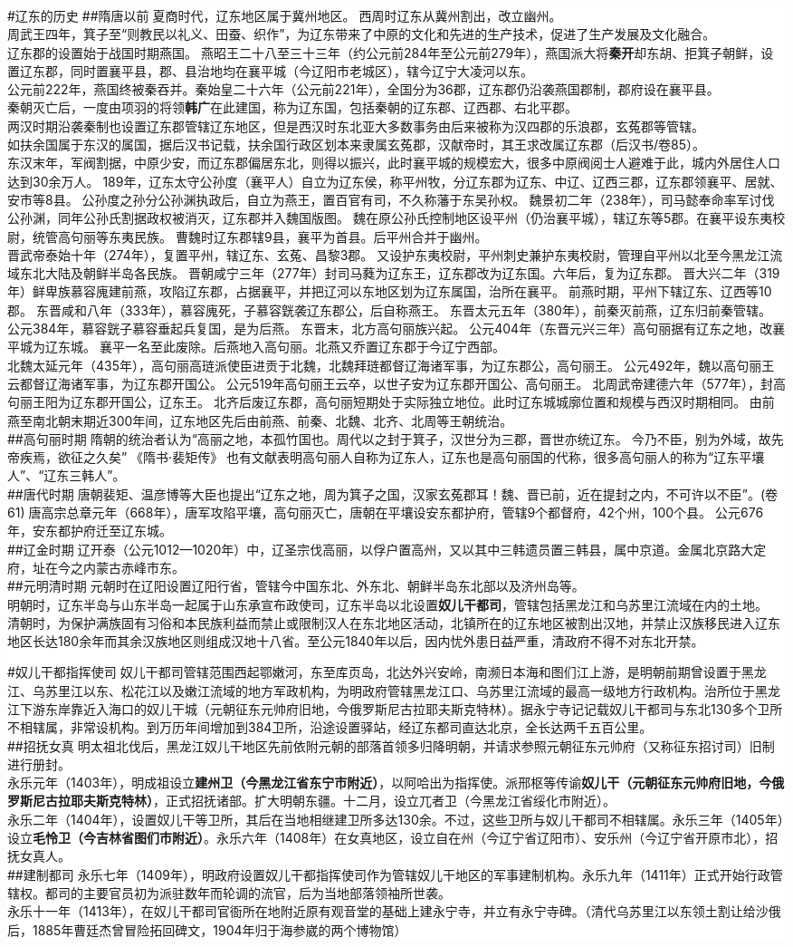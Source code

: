 #辽东的历史
##隋唐以前
夏商时代，辽东地区属于冀州地区。
西周时辽东从冀州割出，改立幽州。  
周武王四年，箕子至“则教民以礼义、田蚕、织作”，为辽东带来了中原的文化和先进的生产技术，促进了生产发展及文化融合。  
辽东郡的设置始于战国时期燕国。
燕昭王二十八至三十三年（约公元前284年至公元前279年），燕国派大将**秦开**却东胡、拒箕子朝鲜，设置辽东郡，同时置襄平县，郡、县治地均在襄平城（今辽阳市老城区），辖今辽宁大凌河以东。  
公元前222年，燕国终被秦吞并。秦始皇二十六年（公元前221年），全国分为36郡，辽东郡仍沿袭燕国郡制，郡府设在襄平县。  
秦朝灭亡后，一度由项羽的将领**韩广**在此建国，称为辽东国，包括秦朝的辽东郡、辽西郡、右北平郡。  
两汉时期沿袭秦制也设置辽东郡管辖辽东地区，但是西汉时东北亚大多数事务由后来被称为汉四郡的乐浪郡，玄菟郡等管辖。  
如扶余国属于东汉的属国，据后汉书记载，扶余国行政区划本来隶属玄菟郡，汉献帝时，其王求改属辽东郡（后汉书/卷85）。  
东汉末年，军阀割据，中原少安，而辽东郡偏居东北，则得以振兴，此时襄平城的规模宏大，很多中原阀阅士人避难于此，城内外居住人口达到30余万人。
189年，辽东太守公孙度（襄平人）自立为辽东侯，称平州牧，分辽东郡为辽东、中辽、辽西三郡，辽东郡领襄平、居就、安市等8县。
公孙度之孙分公孙渊执政后，自立为燕王，置百官有司，不久称藩于东吴孙权。
魏景初二年（238年），司马懿奉命率军讨伐公孙渊，同年公孙氏割据政权被消灭，辽东郡并入魏国版图。
魏在原公孙氏控制地区设平州（仍治襄平城），辖辽东等5郡。在襄平设东夷校尉，统管高句丽等东夷民族。
曹魏时辽东郡辖9县，襄平为首县。后平州合并于幽州。  
晋武帝泰始十年（274年），复置平州，辖辽东、玄菟、昌黎3郡。
又设护东夷校尉，平州刺史兼护东夷校尉，管理自平州以北至今黑龙江流域东北大陆及朝鲜半岛各民族。
晋朝咸宁三年（277年）封司马蕤为辽东王，辽东郡改为辽东国。六年后，复为辽东郡。
晋大兴二年（319年）鲜卑族慕容廆建前燕，攻陷辽东郡，占据襄平，并把辽河以东地区划为辽东属国，治所在襄平。
前燕时期，平州下辖辽东、辽西等10郡。
东晋咸和八年（333年），慕容廆死，子慕容皝袭辽东郡公，后自称燕王。
东晋太元五年（380年），前秦灭前燕，辽东归前秦管辖。  
公元384年，慕容皝子慕容垂起兵复国，是为后燕。
东晋末，北方高句丽族兴起。
公元404年（东晋元兴三年）高句丽据有辽东之地，改襄平城为辽东城。
襄平一名至此废除。后燕地入高句丽。北燕又乔置辽东郡于今辽宁西部。  
北魏太延元年（435年），高句丽高琏派使臣进贡于北魏，北魏拜琏都督辽海诸军事，为辽东郡公，高句丽王。
公元492年，魏以高句丽王云都督辽海诸军事，为辽东郡开国公。
公元519年高句丽王云卒，以世子安为辽东郡开国公、高句丽王。
北周武帝建德六年（577年），封高句丽王阳为辽东郡开国公，辽东王。
北齐后废辽东郡，高句丽短期处于实际独立地位。此时辽东城城廓位置和规模与西汉时期相同。
由前燕至南北朝末期近300年间，辽东地区先后由前燕、前秦、北魏、北齐、北周等王朝统治。  
##高句丽时期
隋朝的统治者认为“高丽之地，本孤竹国也。周代以之封于箕子，汉世分为三郡，晋世亦统辽东。
今乃不臣，别为外域，故先帝疾焉，欲征之久矣”
《隋书·裴矩传》 也有文献表明高句丽人自称为辽东人，辽东也是高句丽国的代称，很多高句丽人的称为“辽东平壤人”、“辽东三韩人”。  
##唐代时期
唐朝裴矩、温彦博等大臣也提出“辽东之地，周为箕子之国，汉家玄菟郡耳！魏、晋已前，近在提封之内，不可许以不臣”。(卷61)
唐高宗总章元年（668年），唐军攻陷平壤，高句丽灭亡，唐朝在平壤设安东都护府，管辖9个都督府，42个州，100个县。
公元676年，安东都护府迁至辽东城。  
##辽金时期
辽开泰（公元1012—1020年）中，辽圣宗伐高丽，以俘户置高州，又以其中三韩遗员置三韩县，属中京道。金属北京路大定府，址在今之内蒙古赤峰市东。  
##元明清时期
元朝时在辽阳设置辽阳行省，管辖今中国东北、外东北、朝鲜半岛东北部以及济州岛等。  
明朝时，辽东半岛与山东半岛一起属于山东承宣布政使司，辽东半岛以北设置**奴儿干都司**，管辖包括黑龙江和乌苏里江流域在内的土地。  
清朝时，为保护满族固有习俗和本民族利益而禁止或限制汉人在东北地区活动，北镇所在的辽东地区被割出汉地，并禁止汉族移民进入辽东地区长达180余年而其余汉族地区则组成汉地十八省。至公元1840年以后，因内忧外患日益严重，清政府不得不对东北开禁。  

#奴儿干都指挥使司
奴儿干都司管辖范围西起鄂嫩河，东至库页岛，北达外兴安岭，南濒日本海和图们江上游，是明朝前期曾设置于黑龙江、乌苏里江以东、松花江以及嫩江流域的地方军政机构，为明政府管辖黑龙江口、乌苏里江流域的最高一级地方行政机构。治所位于黑龙江下游东岸靠近入海口的奴儿干城（元朝征东元帅府旧地，今俄罗斯尼古拉耶夫斯克特林）。据永宁寺记记载奴儿干都司与东北130多个卫所不相辖属，非常设机构。到万历年间增加到384卫所，沿途设置驿站，经辽东都司直达北京，全长达两千五百公里。  
##招抚女真
明太祖北伐后，黑龙江奴儿干地区先前依附元朝的部落首领多归降明朝，并请求参照元朝征东元帅府（又称征东招讨司）旧制进行册封。  
永乐元年（1403年），明成祖设立**建州卫（今黑龙江省东宁市附近）**，以阿哈出为指挥使。派邢枢等传谕**奴儿干（元朝征东元帅府旧地，今俄罗斯尼古拉耶夫斯克特林）**，正式招抚诸部。扩大明朝东疆。十二月，设立兀者卫（今黑龙江省绥化市附近）。  
永乐二年（1404年），设置奴儿干等卫所，其后在当地相继建卫所多达130余。不过，这些卫所与奴儿干都司不相辖属。永乐三年（1405年）设立**毛怜卫（今吉林省图们市附近）**。永乐六年（1408年）在女真地区，设立自在州（今辽宁省辽阳市）、安乐州（今辽宁省开原市北），招抚女真人。  
##建制都司
永乐七年（1409年），明政府设置奴儿干都指挥使司作为管辖奴儿干地区的军事建制机构。永乐九年（1411年）正式开始行政管辖权。都司的主要官员初为派驻数年而轮调的流官，后为当地部落领袖所世袭。  
永乐十一年（1413年），在奴儿干都司官衙所在地附近原有观音堂的基础上建永宁寺，并立有永宁寺碑。（清代乌苏里江以东领土割让给沙俄后，1885年曹廷杰曾冒险拓回碑文，1904年归于海参崴的两个博物馆）  